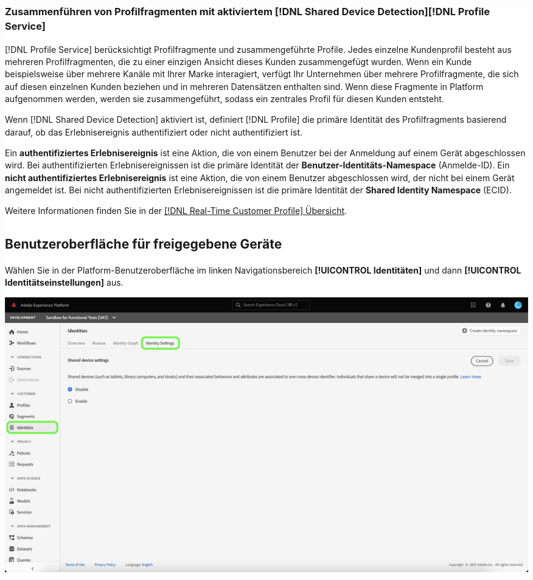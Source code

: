 ### Zusammenführen von Profilfragmenten mit aktiviertem [!DNL Shared Device Detection][!DNL Profile Service]

[!DNL Profile Service] berücksichtigt Profilfragmente und zusammengeführte Profile. Jedes einzelne Kundenprofil besteht aus mehreren Profilfragmenten, die zu einer einzigen Ansicht dieses Kunden zusammengefügt wurden. Wenn ein Kunde beispielsweise über mehrere Kanäle mit Ihrer Marke interagiert, verfügt Ihr Unternehmen über mehrere Profilfragmente, die sich auf diesen einzelnen Kunden beziehen und in mehreren Datensätzen enthalten sind. Wenn diese Fragmente in Platform aufgenommen werden, werden sie zusammengeführt, sodass ein zentrales Profil für diesen Kunden entsteht.

Wenn [!DNL Shared Device Detection] aktiviert ist, definiert [!DNL Profile] die primäre Identität des Profilfragments basierend darauf, ob das Erlebnisereignis authentifiziert oder nicht authentifiziert ist.

Ein **authentifiziertes Erlebnisereignis** ist eine Aktion, die von einem Benutzer bei der Anmeldung auf einem Gerät abgeschlossen wird. Bei authentifizierten Erlebnisereignissen ist die primäre Identität der **Benutzer-Identitäts-Namespace** (Anmelde-ID). Ein **nicht authentifiziertes Erlebnisereignis** ist eine Aktion, die von einem Benutzer abgeschlossen wird, der nicht bei einem Gerät angemeldet ist. Bei nicht authentifizierten Erlebnisereignissen ist die primäre Identität der **Shared Identity Namespace** (ECID).

Weitere Informationen finden Sie in der [[!DNL Real-Time Customer Profile] Übersicht](../profile/home.md).

## Benutzeroberfläche für freigegebene Geräte

Wählen Sie in der Platform-Benutzeroberfläche im linken Navigationsbereich **[!UICONTROL Identitäten]** und dann **[!UICONTROL Identitätseinstellungen]** aus.

![identity-dashboard](./images/shared-device/identity-dashboard.png)
